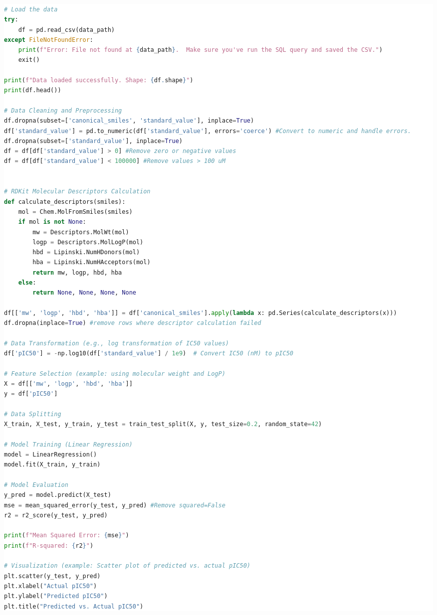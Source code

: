 ```python
# Load the data
try:
    df = pd.read_csv(data_path)
except FileNotFoundError:
    print(f"Error: File not found at {data_path}.  Make sure you've run the SQL query and saved the CSV.")
    exit()

print(f"Data loaded successfully. Shape: {df.shape}")
print(df.head())

# Data Cleaning and Preprocessing
df.dropna(subset=['canonical_smiles', 'standard_value'], inplace=True)
df['standard_value'] = pd.to_numeric(df['standard_value'], errors='coerce') #Convert to numeric and handle errors.
df.dropna(subset=['standard_value'], inplace=True)
df = df[df['standard_value'] > 0] #Remove zero or negative values
df = df[df['standard_value'] < 100000] #Remove values > 100 uM


# RDKit Molecular Descriptors Calculation
def calculate_descriptors(smiles):
    mol = Chem.MolFromSmiles(smiles)
    if mol is not None:
        mw = Descriptors.MolWt(mol)
        logp = Descriptors.MolLogP(mol)
        hbd = Lipinski.NumHDonors(mol)
        hba = Lipinski.NumHAcceptors(mol)
        return mw, logp, hbd, hba
    else:
        return None, None, None, None

df[['mw', 'logp', 'hbd', 'hba']] = df['canonical_smiles'].apply(lambda x: pd.Series(calculate_descriptors(x)))
df.dropna(inplace=True) #remove rows where descriptor calculation failed

# Data Transformation (e.g., log transformation of IC50 values)
df['pIC50'] = -np.log10(df['standard_value'] / 1e9)  # Convert IC50 (nM) to pIC50

# Feature Selection (example: using molecular weight and LogP)
X = df[['mw', 'logp', 'hbd', 'hba']]
y = df['pIC50']

# Data Splitting
X_train, X_test, y_train, y_test = train_test_split(X, y, test_size=0.2, random_state=42)

# Model Training (Linear Regression)
model = LinearRegression()
model.fit(X_train, y_train)

# Model Evaluation
y_pred = model.predict(X_test)
mse = mean_squared_error(y_test, y_pred) #Remove squared=False
r2 = r2_score(y_test, y_pred)

print(f"Mean Squared Error: {mse}")
print(f"R-squared: {r2}")

# Visualization (example: Scatter plot of predicted vs. actual pIC50)
plt.scatter(y_test, y_pred)
plt.xlabel("Actual pIC50")
plt.ylabel("Predicted pIC50")
plt.title("Predicted vs. Actual pIC50")
```